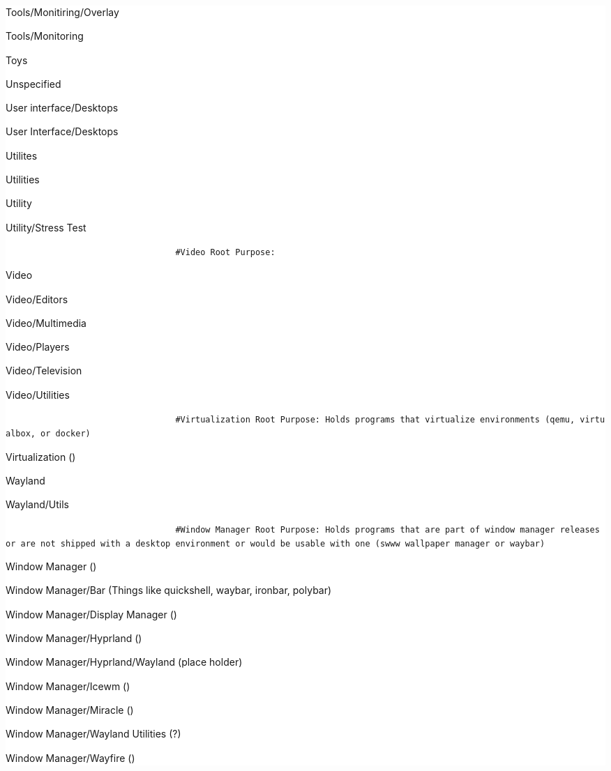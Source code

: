 Tools/Monitiring/Overlay

Tools/Monitoring

Toys

Unspecified

User interface/Desktops

User Interface/Desktops

Utilites

Utilities

Utility

Utility/Stress Test

                                      #Video Root Purpose:

Video

Video/Editors

Video/Multimedia

Video/Players

Video/Television

Video/Utilities

                                      #Virtualization Root Purpose: Holds programs that virtualize environments (qemu, virtualbox, or docker)

Virtualization ()

Wayland

Wayland/Utils

                                      #Window Manager Root Purpose: Holds programs that are part of window manager releases or are not shipped with a desktop environment or would be usable with one (swww wallpaper manager or waybar)

Window Manager ()

Window Manager/Bar (Things like quickshell, waybar, ironbar, polybar)

Window Manager/Display Manager ()

Window Manager/Hyprland ()

Window Manager/Hyprland/Wayland (place holder)

Window Manager/Icewm ()

Window Manager/Miracle ()

Window Manager/Wayland Utilities (?)

Window Manager/Wayfire ()
